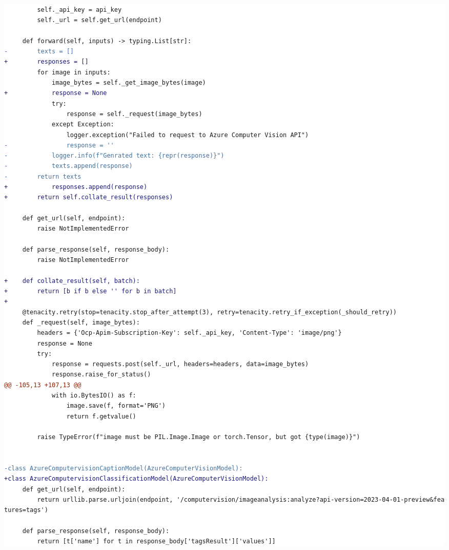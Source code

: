 ```diff
         self._api_key = api_key
         self._url = self.get_url(endpoint)
 
     def forward(self, inputs) -> typing.List[str]:
-        texts = []
+        responses = []
         for image in inputs:
             image_bytes = self._get_image_bytes(image)
+            response = None
             try:
                 response = self._request(image_bytes)
             except Exception:
                 logger.exception("Failed to request to Azure Computer Vision API")
-                response = ''
-            logger.info(f"Genrated text: {repr(response)}")
-            texts.append(response)
-        return texts
+            responses.append(response)
+        return self.collate_result(responses)
 
     def get_url(self, endpoint):
         raise NotImplementedError
 
     def parse_response(self, response_body):
         raise NotImplementedError
 
+    def collate_result(self, batch):
+        return [b if b else '' for b in batch]
+
     @tenacity.retry(stop=tenacity.stop_after_attempt(3), retry=tenacity.retry_if_exception(_should_retry))
     def _request(self, image_bytes):
         headers = {'Ocp-Apim-Subscription-Key': self._api_key, 'Content-Type': 'image/png'}
         response = None
         try:
             response = requests.post(self._url, headers=headers, data=image_bytes)
             response.raise_for_status()
@@ -105,13 +107,13 @@
             with io.BytesIO() as f:
                 image.save(f, format='PNG')
                 return f.getvalue()
 
         raise TypeError(f"image must be PIL.Image.Image or torch.Tensor, but got {type(image)}")
 
 
-class AzureComputervisionCaptionModel(AzureComputerVisionModel):
+class AzureComputervisionClassificationModel(AzureComputerVisionModel):
     def get_url(self, endpoint):
         return urllib.parse.urljoin(endpoint, '/computervision/imageanalysis:analyze?api-version=2023-04-01-preview&features=tags')
 
     def parse_response(self, response_body):
         return [t['name'] for t in response_body['tagsResult']['values']]
```
